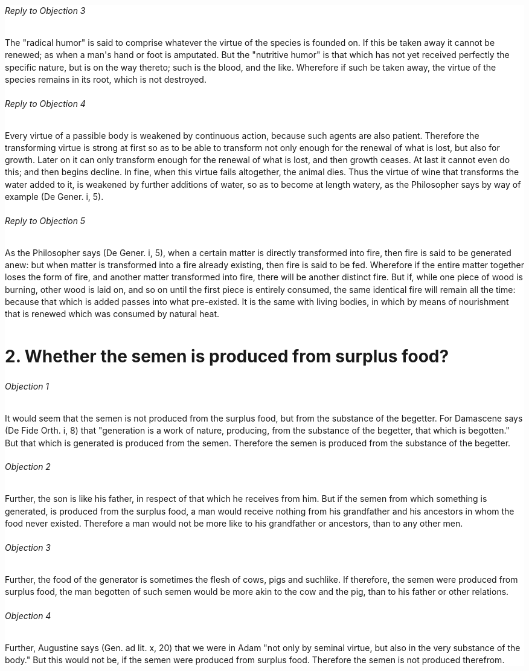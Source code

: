 ###### Reply to Objection 3
The "radical humor" is said to comprise whatever the virtue of the species is founded on. If this be taken away it cannot be renewed; as when a man's hand or foot is amputated. But the "nutritive humor" is that which has not yet received perfectly the specific nature, but is on the way thereto; such is the blood, and the like. Wherefore if such be taken away, the virtue of the species remains in its root, which is not destroyed.

###### Reply to Objection 4
Every virtue of a passible body is weakened by continuous action, because such agents are also patient. Therefore the transforming virtue is strong at first so as to be able to transform not only enough for the renewal of what is lost, but also for growth. Later on it can only transform enough for the renewal of what is lost, and then growth ceases. At last it cannot even do this; and then begins decline. In fine, when this virtue fails altogether, the animal dies. Thus the virtue of wine that transforms the water added to it, is weakened by further additions of water, so as to become at length watery, as the Philosopher says by way of example (De Gener. i, 5).  

###### Reply to Objection 5
As the Philosopher says (De Gener. i, 5), when a certain matter is directly transformed into fire, then fire is said to be generated anew: but when matter is transformed into a fire already existing, then fire is said to be fed. Wherefore if the entire matter together loses the form of fire, and another matter transformed into fire, there will be another distinct fire. But if, while one piece of wood is burning, other wood is laid on, and so on until the first piece is entirely consumed, the same identical fire will remain all the time: because that which is added passes into what pre-existed. It is the same with living bodies, in which by means of nourishment that is renewed which was consumed by natural heat.  




# 2. Whether the semen is produced from surplus food? 

###### Objection 1
It would seem that the semen is not produced from the surplus food, but from the substance of the begetter. For Damascene says (De Fide Orth. i, 8) that "generation is a work of nature, producing, from the substance of the begetter, that which is begotten." But that which is generated is produced from the semen. Therefore the semen is produced from the substance of the begetter.  

###### Objection 2
Further, the son is like his father, in respect of that which he receives from him. But if the semen from which something is generated, is produced from the surplus food, a man would receive nothing from his grandfather and his ancestors in whom the food never existed. Therefore a man would not be more like to his grandfather or ancestors, than to any other men.  

###### Objection 3
Further, the food of the generator is sometimes the flesh of cows, pigs and suchlike. If therefore, the semen were produced from surplus food, the man begotten of such semen would be more akin to the cow and the pig, than to his father or other relations.  

###### Objection 4
Further, Augustine says (Gen. ad lit. x, 20) that we were in Adam "not only by seminal virtue, but also in the very substance of the body." But this would not be, if the semen were produced from surplus food. Therefore the semen is not produced therefrom.
